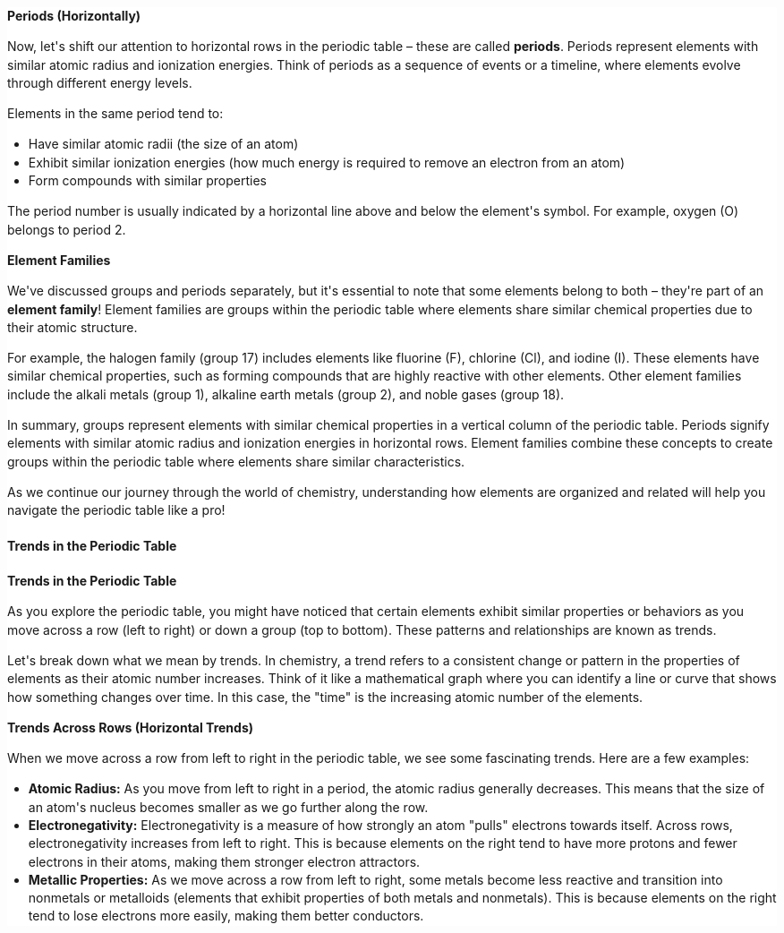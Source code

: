 **Periods (Horizontally)**

Now, let's shift our attention to horizontal rows in the periodic table – these are called **periods**. Periods represent elements with similar atomic radius and ionization energies. Think of periods as a sequence of events or a timeline, where elements evolve through different energy levels.

Elements in the same period tend to:

* Have similar atomic radii (the size of an atom)
* Exhibit similar ionization energies (how much energy is required to remove an electron from an atom)
* Form compounds with similar properties

The period number is usually indicated by a horizontal line above and below the element's symbol. For example, oxygen (O) belongs to period 2.

**Element Families**

We've discussed groups and periods separately, but it's essential to note that some elements belong to both – they're part of an **element family**! Element families are groups within the periodic table where elements share similar chemical properties due to their atomic structure.

For example, the halogen family (group 17) includes elements like fluorine (F), chlorine (Cl), and iodine (I). These elements have similar chemical properties, such as forming compounds that are highly reactive with other elements. Other element families include the alkali metals (group 1), alkaline earth metals (group 2), and noble gases (group 18).

In summary, groups represent elements with similar chemical properties in a vertical column of the periodic table. Periods signify elements with similar atomic radius and ionization energies in horizontal rows. Element families combine these concepts to create groups within the periodic table where elements share similar characteristics.

As we continue our journey through the world of chemistry, understanding how elements are organized and related will help you navigate the periodic table like a pro!

#### Trends in the Periodic Table
**Trends in the Periodic Table**

As you explore the periodic table, you might have noticed that certain elements exhibit similar properties or behaviors as you move across a row (left to right) or down a group (top to bottom). These patterns and relationships are known as trends.

Let's break down what we mean by trends. In chemistry, a trend refers to a consistent change or pattern in the properties of elements as their atomic number increases. Think of it like a mathematical graph where you can identify a line or curve that shows how something changes over time. In this case, the "time" is the increasing atomic number of the elements.

**Trends Across Rows (Horizontal Trends)**

When we move across a row from left to right in the periodic table, we see some fascinating trends. Here are a few examples:

* **Atomic Radius:** As you move from left to right in a period, the atomic radius generally decreases. This means that the size of an atom's nucleus becomes smaller as we go further along the row.
* **Electronegativity:** Electronegativity is a measure of how strongly an atom "pulls" electrons towards itself. Across rows, electronegativity increases from left to right. This is because elements on the right tend to have more protons and fewer electrons in their atoms, making them stronger electron attractors.
* **Metallic Properties:** As we move across a row from left to right, some metals become less reactive and transition into nonmetals or metalloids (elements that exhibit properties of both metals and nonmetals). This is because elements on the right tend to lose electrons more easily, making them better conductors.
